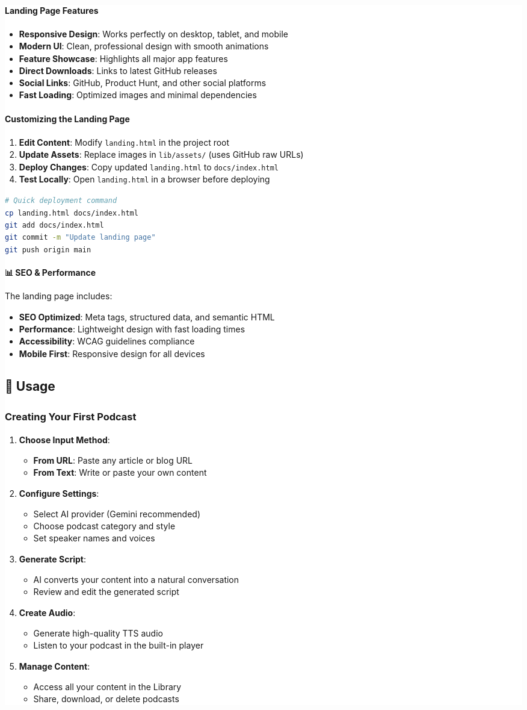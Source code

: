 #### Landing Page Features

- **Responsive Design**: Works perfectly on desktop, tablet, and mobile
- **Modern UI**: Clean, professional design with smooth animations
- **Feature Showcase**: Highlights all major app features
- **Direct Downloads**: Links to latest GitHub releases
- **Social Links**: GitHub, Product Hunt, and other social platforms
- **Fast Loading**: Optimized images and minimal dependencies

#### Customizing the Landing Page

1. **Edit Content**: Modify `landing.html` in the project root
2. **Update Assets**: Replace images in `lib/assets/` (uses GitHub raw URLs)
3. **Deploy Changes**: Copy updated `landing.html` to `docs/index.html`
4. **Test Locally**: Open `landing.html` in a browser before deploying

```bash
# Quick deployment command
cp landing.html docs/index.html
git add docs/index.html
git commit -m "Update landing page"
git push origin main
```

#### 📊 SEO & Performance

The landing page includes:
- **SEO Optimized**: Meta tags, structured data, and semantic HTML
- **Performance**: Lightweight design with fast loading times
- **Accessibility**: WCAG guidelines compliance
- **Mobile First**: Responsive design for all devices

## 🎯 Usage

### Creating Your First Podcast

1. **Choose Input Method**:
   - **From URL**: Paste any article or blog URL
   - **From Text**: Write or paste your own content

2. **Configure Settings**:
   - Select AI provider (Gemini recommended)
   - Choose podcast category and style
   - Set speaker names and voices

3. **Generate Script**:
   - AI converts your content into a natural conversation
   - Review and edit the generated script

4. **Create Audio**:
   - Generate high-quality TTS audio
   - Listen to your podcast in the built-in player

5. **Manage Content**:
   - Access all your content in the Library
   - Share, download, or delete podcasts
